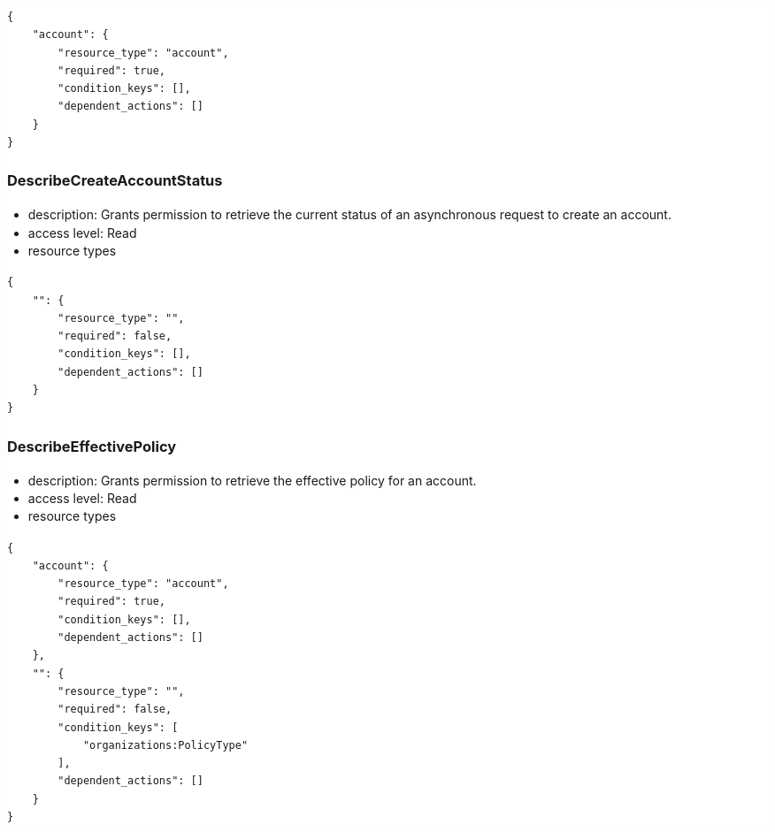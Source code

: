 ```
{
    "account": {
        "resource_type": "account",
        "required": true,
        "condition_keys": [],
        "dependent_actions": []
    }
}
```

### DescribeCreateAccountStatus

- description: Grants permission to retrieve the current status of an asynchronous request to create an account.
- access level: Read
- resource types

```
{
    "": {
        "resource_type": "",
        "required": false,
        "condition_keys": [],
        "dependent_actions": []
    }
}
```

### DescribeEffectivePolicy

- description: Grants permission to retrieve the effective policy for an account.
- access level: Read
- resource types

```
{
    "account": {
        "resource_type": "account",
        "required": true,
        "condition_keys": [],
        "dependent_actions": []
    },
    "": {
        "resource_type": "",
        "required": false,
        "condition_keys": [
            "organizations:PolicyType"
        ],
        "dependent_actions": []
    }
}
```
